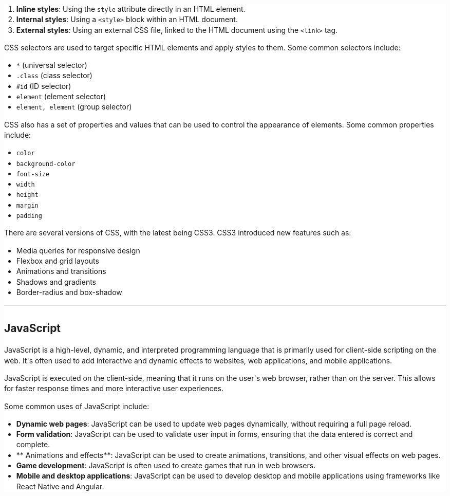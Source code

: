1. **Inline styles**: Using the `style` attribute directly in an HTML element.
2. **Internal styles**: Using a `<style>` block within an HTML document.
3. **External styles**: Using an external CSS file, linked to the HTML document using the `<link>` tag.

CSS selectors are used to target specific HTML elements and apply styles to them. Some common selectors include:

- `*` (universal selector)
- `.class` (class selector)
- `#id` (ID selector)
- `element` (element selector)
- `element, element` (group selector)

CSS also has a set of properties and values that can be used to control the appearance of elements. Some common properties include:

- `color`
- `background-color`
- `font-size`
- `width`
- `height`
- `margin`
- `padding`

There are several versions of CSS, with the latest being CSS3. CSS3 introduced new features such as:

- Media queries for responsive design
- Flexbox and grid layouts
- Animations and transitions
- Shadows and gradients
- Border-radius and box-shadow

---

## JavaScript

JavaScript is a high-level, dynamic, and interpreted programming language that is primarily used for client-side scripting on the web. It's often used to add interactive and dynamic effects to websites, web applications, and mobile applications.

JavaScript is executed on the client-side, meaning that it runs on the user's web browser, rather than on the server. This allows for faster response times and more interactive user experiences.

Some common uses of JavaScript include:

- **Dynamic web pages**: JavaScript can be used to update web pages dynamically, without requiring a full page reload.
- **Form validation**: JavaScript can be used to validate user input in forms, ensuring that the data entered is correct and complete.
- ** Animations and effects**: JavaScript can be used to create animations, transitions, and other visual effects on web pages.
- **Game development**: JavaScript is often used to create games that run in web browsers.
- **Mobile and desktop applications**: JavaScript can be used to develop desktop and mobile applications using frameworks like React Native and Angular.
